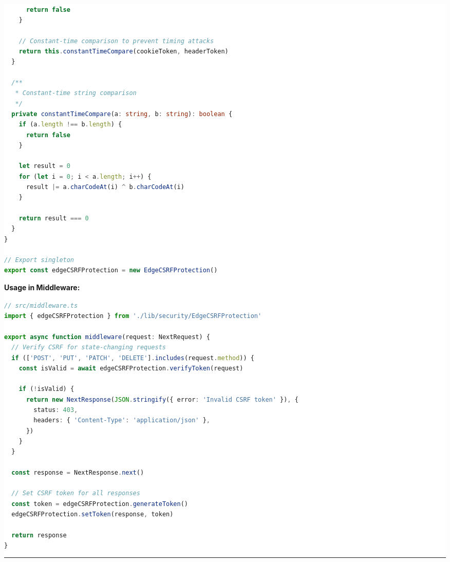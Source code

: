 ```typescript
      return false
    }

    // Constant-time comparison to prevent timing attacks
    return this.constantTimeCompare(cookieToken, headerToken)
  }

  /**
   * Constant-time string comparison
   */
  private constantTimeCompare(a: string, b: string): boolean {
    if (a.length !== b.length) {
      return false
    }

    let result = 0
    for (let i = 0; i < a.length; i++) {
      result |= a.charCodeAt(i) ^ b.charCodeAt(i)
    }

    return result === 0
  }
}

// Export singleton
export const edgeCSRFProtection = new EdgeCSRFProtection()
```

**Usage in Middleware:**

```typescript
// src/middleware.ts
import { edgeCSRFProtection } from './lib/security/EdgeCSRFProtection'

export async function middleware(request: NextRequest) {
  // Verify CSRF for state-changing requests
  if (['POST', 'PUT', 'PATCH', 'DELETE'].includes(request.method)) {
    const isValid = await edgeCSRFProtection.verifyToken(request)

    if (!isValid) {
      return new NextResponse(JSON.stringify({ error: 'Invalid CSRF token' }), {
        status: 403,
        headers: { 'Content-Type': 'application/json' },
      })
    }
  }

  const response = NextResponse.next()

  // Set CSRF token for all responses
  const token = edgeCSRFProtection.generateToken()
  edgeCSRFProtection.setToken(response, token)

  return response
}
```

---